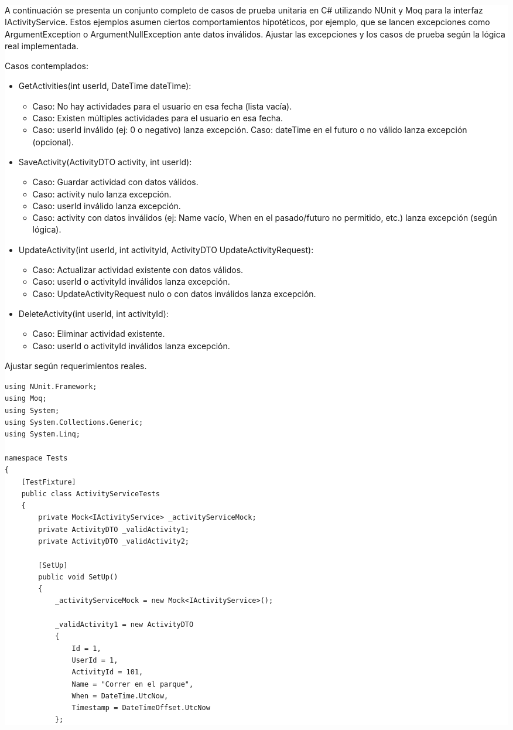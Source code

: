 A continuación se presenta un conjunto completo de casos de prueba unitaria en C# utilizando NUnit y Moq para la interfaz IActivityService. Estos ejemplos asumen ciertos comportamientos hipotéticos, por ejemplo, que se lancen excepciones como ArgumentException o ArgumentNullException ante datos inválidos. Ajustar las excepciones y los casos de prueba según la lógica real implementada.

Casos contemplados:

- GetActivities(int userId, DateTime dateTime):
    - Caso: No hay actividades para el usuario en esa fecha (lista vacía).
    - Caso: Existen múltiples actividades para el usuario en esa fecha.
    - Caso: userId inválido (ej: 0 o negativo) lanza excepción.
        Caso: dateTime en el futuro o no válido lanza excepción (opcional).

- SaveActivity(ActivityDTO activity, int userId):
    - Caso: Guardar actividad con datos válidos.
    - Caso: activity nulo lanza excepción.
    - Caso: userId inválido lanza excepción.
    - Caso: activity con datos inválidos (ej: Name vacío, When en el pasado/futuro no permitido, etc.) lanza excepción (según lógica).

- UpdateActivity(int userId, int activityId, ActivityDTO UpdateActivityRequest):
    - Caso: Actualizar actividad existente con datos válidos.
    - Caso: userId o activityId inválidos lanza excepción.
    - Caso: UpdateActivityRequest nulo o con datos inválidos lanza excepción.

- DeleteActivity(int userId, int activityId):
    - Caso: Eliminar actividad existente.
    - Caso: userId o activityId inválidos lanza excepción.

Ajustar según requerimientos reales.

    using NUnit.Framework;
    using Moq;
    using System;
    using System.Collections.Generic;
    using System.Linq;

    namespace Tests
    {
        [TestFixture]
        public class ActivityServiceTests
        {
            private Mock<IActivityService> _activityServiceMock;
            private ActivityDTO _validActivity1;
            private ActivityDTO _validActivity2;

            [SetUp]
            public void SetUp()
            {
                _activityServiceMock = new Mock<IActivityService>();

                _validActivity1 = new ActivityDTO
                {
                    Id = 1,
                    UserId = 1,
                    ActivityId = 101,
                    Name = "Correr en el parque",
                    When = DateTime.UtcNow,
                    Timestamp = DateTimeOffset.UtcNow
                };
